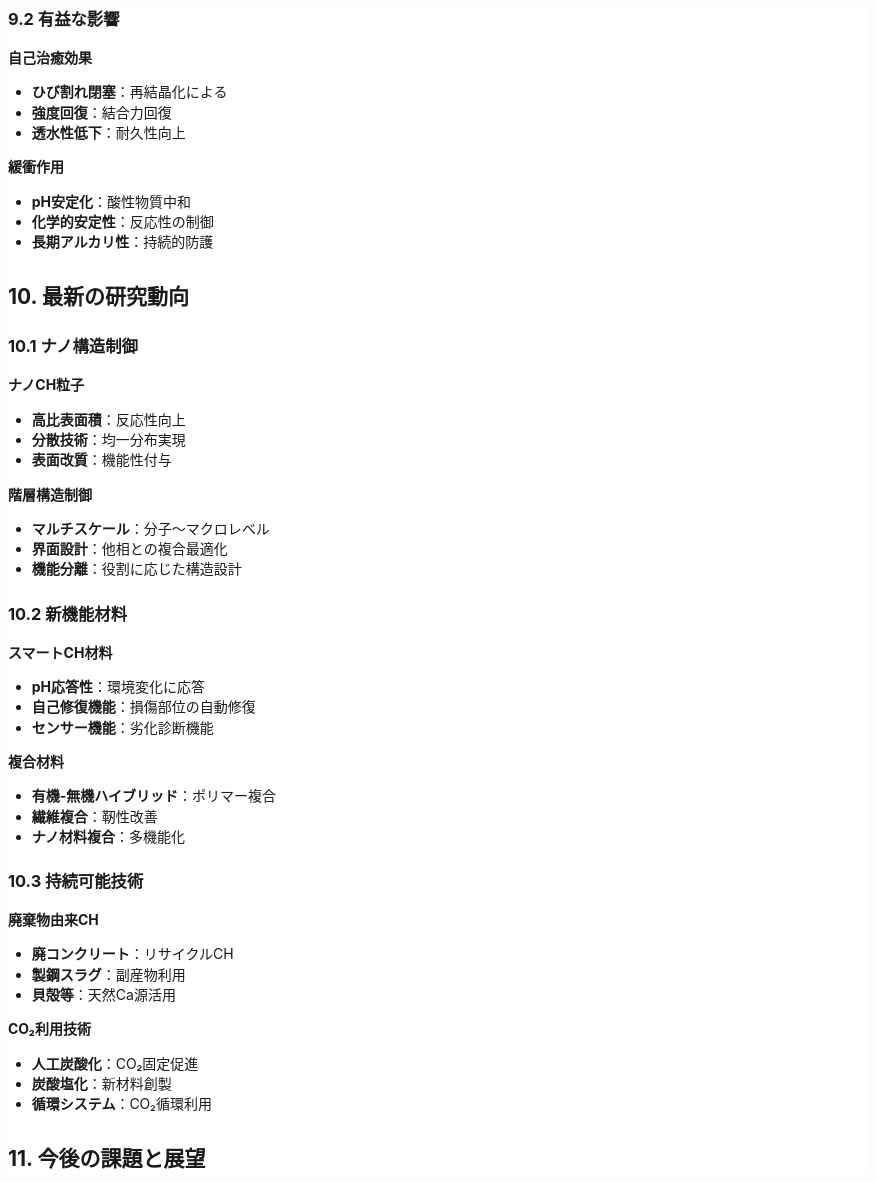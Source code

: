 ### 9.2 有益な影響

**自己治癒効果**
- **ひび割れ閉塞**：再結晶化による
- **強度回復**：結合力回復
- **透水性低下**：耐久性向上

**緩衝作用**
- **pH安定化**：酸性物質中和
- **化学的安定性**：反応性の制御
- **長期アルカリ性**：持続的防護

## 10. 最新の研究動向

### 10.1 ナノ構造制御

**ナノCH粒子**
- **高比表面積**：反応性向上
- **分散技術**：均一分布実現
- **表面改質**：機能性付与

**階層構造制御**
- **マルチスケール**：分子～マクロレベル
- **界面設計**：他相との複合最適化
- **機能分離**：役割に応じた構造設計

### 10.2 新機能材料

**スマートCH材料**
- **pH応答性**：環境変化に応答
- **自己修復機能**：損傷部位の自動修復
- **センサー機能**：劣化診断機能

**複合材料**
- **有機-無機ハイブリッド**：ポリマー複合
- **繊維複合**：靭性改善
- **ナノ材料複合**：多機能化

### 10.3 持続可能技術

**廃棄物由来CH**
- **廃コンクリート**：リサイクルCH
- **製鋼スラグ**：副産物利用
- **貝殻等**：天然Ca源活用

**CO₂利用技術**
- **人工炭酸化**：CO₂固定促進
- **炭酸塩化**：新材料創製
- **循環システム**：CO₂循環利用

## 11. 今後の課題と展望
